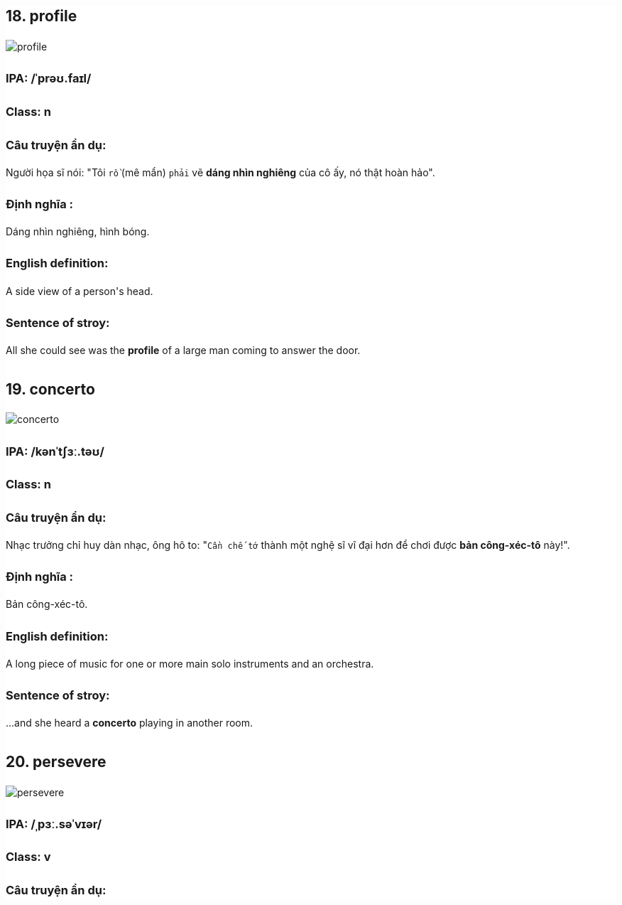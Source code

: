 ## 18. profile
![profile](eew-6-18/18.png)

### IPA: /ˈprəʊ.faɪl/
### Class: n
### Câu truyện ẩn dụ:

Người họa sĩ nói: "Tôi `rồ` (mê mẩn) `phải` vẽ **dáng nhìn nghiêng** của cô ấy, nó thật hoàn hảo".

### Định nghĩa : 
Dáng nhìn nghiêng, hình bóng.

### English definition: 
A side view of a person's head.

### Sentence of stroy:
All she could see was the **profile** of a large man coming to answer the door.

## 19. concerto
![concerto](eew-6-18/19.png)

### IPA: /kənˈtʃɜː.təʊ/
### Class: n
### Câu truyện ẩn dụ:

Nhạc trưởng chỉ huy dàn nhạc, ông hô to: "`Cần chế tớ` thành một nghệ sĩ vĩ đại hơn để chơi được **bản công-xéc-tô** này!".

### Định nghĩa : 
Bản công-xéc-tô.

### English definition: 
A long piece of music for one or more main solo instruments and an orchestra.

### Sentence of stroy:
...and she heard a **concerto** playing in another room.

## 20. persevere
![persevere](eew-6-18/20.png)

### IPA: /ˌpɜː.səˈvɪər/
### Class: v
### Câu truyện ẩn dụ:
